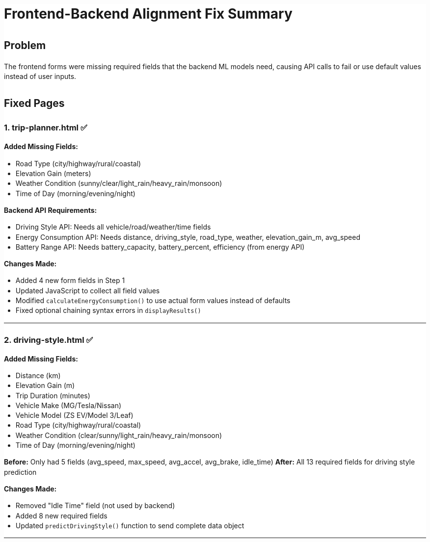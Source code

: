 # Frontend-Backend Alignment Fix Summary

## Problem
The frontend forms were missing required fields that the backend ML models need, causing API calls to fail or use default values instead of user inputs.

## Fixed Pages

### 1. **trip-planner.html** ✅
**Added Missing Fields:**
- Road Type (city/highway/rural/coastal)
- Elevation Gain (meters)
- Weather Condition (sunny/clear/light_rain/heavy_rain/monsoon)
- Time of Day (morning/evening/night)

**Backend API Requirements:**
- Driving Style API: Needs all vehicle/road/weather/time fields
- Energy Consumption API: Needs distance, driving_style, road_type, weather, elevation_gain_m, avg_speed
- Battery Range API: Needs battery_capacity, battery_percent, efficiency (from energy API)

**Changes Made:**
- Added 4 new form fields in Step 1
- Updated JavaScript to collect all field values
- Modified `calculateEnergyConsumption()` to use actual form values instead of defaults
- Fixed optional chaining syntax errors in `displayResults()`

---

### 2. **driving-style.html** ✅
**Added Missing Fields:**
- Distance (km)
- Elevation Gain (m)
- Trip Duration (minutes)
- Vehicle Make (MG/Tesla/Nissan)
- Vehicle Model (ZS EV/Model 3/Leaf)
- Road Type (city/highway/rural/coastal)
- Weather Condition (clear/sunny/light_rain/heavy_rain/monsoon)
- Time of Day (morning/evening/night)

**Before:** Only had 5 fields (avg_speed, max_speed, avg_accel, avg_brake, idle_time)
**After:** All 13 required fields for driving style prediction

**Changes Made:**
- Removed "Idle Time" field (not used by backend)
- Added 8 new required fields
- Updated `predictDrivingStyle()` function to send complete data object

---
